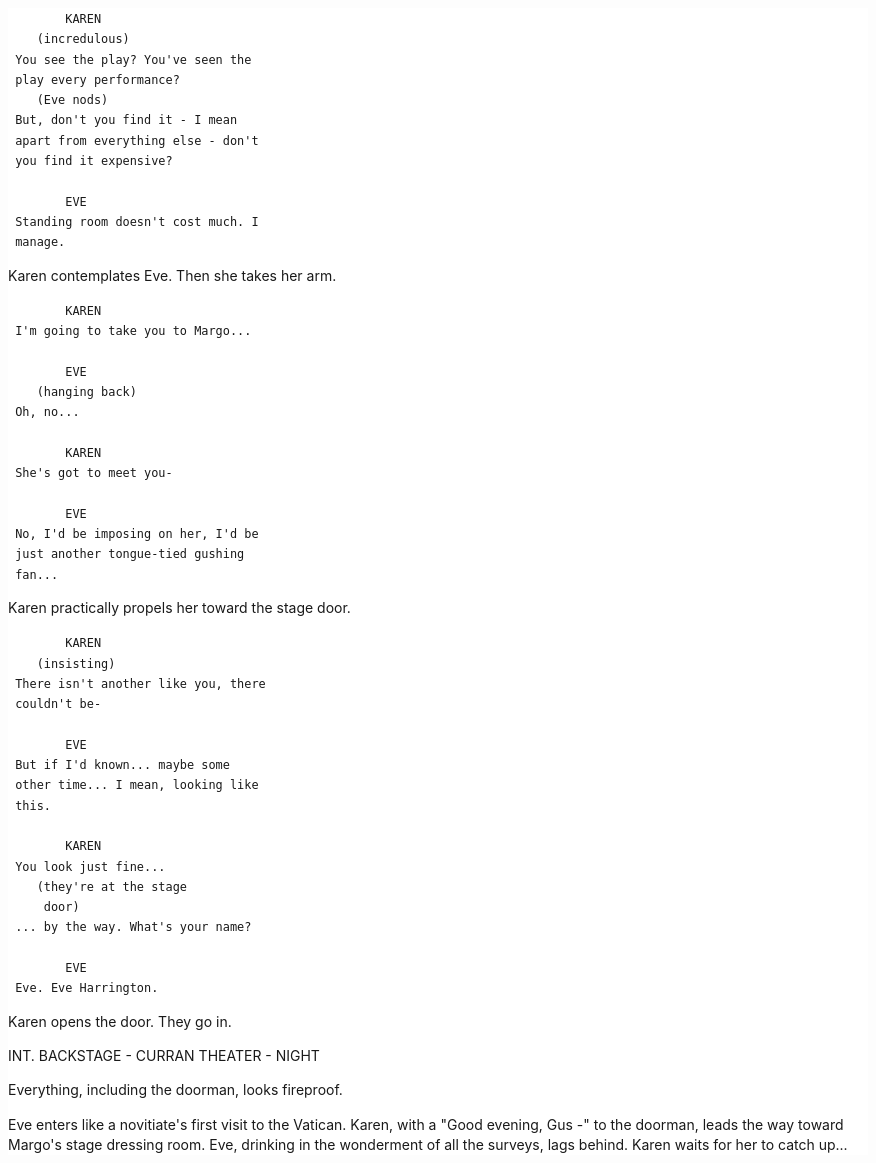 			KAREN
		(incredulous)
	 You see the play? You've seen the
	 play every performance?
		(Eve nods)
	 But, don't you find it - I mean
	 apart from everything else - don't
	 you find it expensive? 

			EVE
	 Standing room doesn't cost much. I
	 manage. 

Karen contemplates Eve. Then she takes her arm. 

			KAREN
	 I'm going to take you to Margo...

			EVE
		(hanging back)
	 Oh, no...

			KAREN
	 She's got to meet you-

			EVE
	 No, I'd be imposing on her, I'd be
	 just another tongue-tied gushing
	 fan...

Karen practically propels her toward the stage door. 

			KAREN
		(insisting)
	 There isn't another like you, there
	 couldn't be- 

			EVE
	 But if I'd known... maybe some
	 other time... I mean, looking like
	 this. 

			KAREN
	 You look just fine...
		(they're at the stage
		 door)
	 ... by the way. What's your name?

			EVE
	 Eve. Eve Harrington. 

Karen opens the door. They go in. 

INT. BACKSTAGE - CURRAN THEATER - NIGHT

Everything, including the doorman, looks fireproof. 

Eve enters like a novitiate's first visit to the Vatican.
Karen, with a "Good evening, Gus -" to the doorman, leads the
way toward Margo's stage dressing room. Eve, drinking in the
wonderment of all the surveys, lags behind. Karen waits for
her to catch up... 
